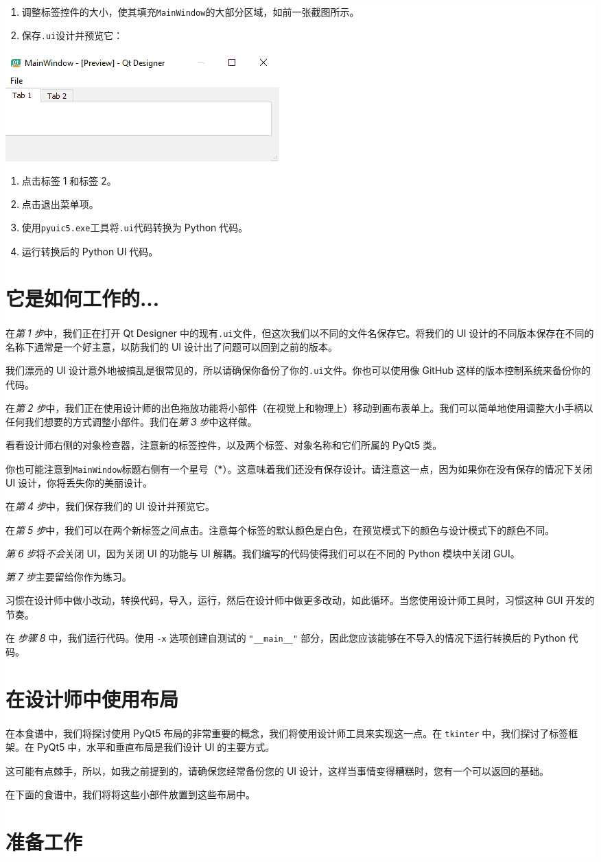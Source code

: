 
1.  调整标签控件的大小，使其填充`MainWindow`的大部分区域，如前一张截图所示。

1.  保存`.ui`设计并预览它：

![图片](img/bfa45e25-bdc1-476e-8c8a-8522c976394d.png)

1.  点击标签 1 和标签 2。

1.  点击退出菜单项。

1.  使用`pyuic5.exe`工具将`.ui`代码转换为 Python 代码。

1.  运行转换后的 Python UI 代码。

# 它是如何工作的...

在*第 1 步*中，我们正在打开 Qt Designer 中的现有`.ui`文件，但这次我们以不同的文件名保存它。将我们的 UI 设计的不同版本保存在不同的名称下通常是一个好主意，以防我们的 UI 设计出了问题可以回到之前的版本。

我们漂亮的 UI 设计意外地被搞乱是很常见的，所以请确保你备份了你的`.ui`文件。你也可以使用像 GitHub 这样的版本控制系统来备份你的代码。

在*第 2 步*中，我们正在使用设计师的出色拖放功能将小部件（在视觉上和物理上）移动到画布表单上。我们可以简单地使用调整大小手柄以任何我们想要的方式调整小部件。我们在*第 3 步*中这样做。

看看设计师右侧的对象检查器，注意新的标签控件，以及两个标签、对象名称和它们所属的 PyQt5 类。

你也可能注意到`MainWindow`标题右侧有一个星号（*）。这意味着我们还没有保存设计。请注意这一点，因为如果你在没有保存的情况下关闭 UI 设计，你将丢失你的美丽设计。

在*第 4 步*中，我们保存我们的 UI 设计并预览它。

在*第 5 步*中，我们可以在两个新标签之间点击。注意每个标签的默认颜色是白色，在预览模式下的颜色与设计模式下的颜色不同。

*第 6 步*将*不会*关闭 UI，因为关闭 UI 的功能与 UI 解耦。我们编写的代码使得我们可以在不同的 Python 模块中关闭 GUI。

*第 7 步*主要留给你作为练习。

习惯在设计师中做小改动，转换代码，导入，运行，然后在设计师中做更多改动，如此循环。当您使用设计师工具时，习惯这种 GUI 开发的节奏。

在 *步骤 8* 中，我们运行代码。使用 `-x` 选项创建自测试的 `"__main__"` 部分，因此您应该能够在不导入的情况下运行转换后的 Python 代码。

# 在设计师中使用布局

在本食谱中，我们将探讨使用 PyQt5 布局的非常重要的概念，我们将使用设计师工具来实现这一点。在 `tkinter` 中，我们探讨了标签框架。在 PyQt5 中，水平和垂直布局是我们设计 UI 的主要方式。

这可能有点棘手，所以，如我之前提到的，请确保您经常备份您的 UI 设计，这样当事情变得糟糕时，您有一个可以返回的基础。

在下面的食谱中，我们将将这些小部件放置到这些布局中。

# 准备工作
